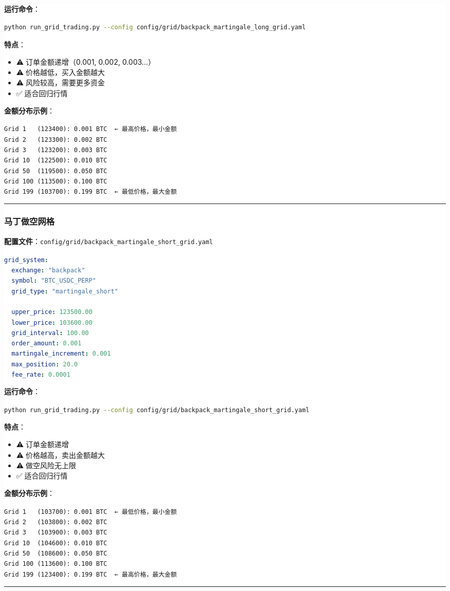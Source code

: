 **运行命令**：
```bash
python run_grid_trading.py --config config/grid/backpack_martingale_long_grid.yaml
```

**特点**：
- ⚠️ 订单金额递增（0.001, 0.002, 0.003...）
- ⚠️ 价格越低，买入金额越大
- ⚠️ 风险较高，需要更多资金
- ✅ 适合回归行情

**金额分布示例**：
```
Grid 1   (123400): 0.001 BTC  ← 最高价格，最小金额
Grid 2   (123300): 0.002 BTC
Grid 3   (123200): 0.003 BTC
Grid 10  (122500): 0.010 BTC
Grid 50  (119500): 0.050 BTC
Grid 100 (113500): 0.100 BTC
Grid 199 (103700): 0.199 BTC  ← 最低价格，最大金额
```

---

### 马丁做空网格

**配置文件**：`config/grid/backpack_martingale_short_grid.yaml`

```yaml
grid_system:
  exchange: "backpack"
  symbol: "BTC_USDC_PERP"
  grid_type: "martingale_short"
  
  upper_price: 123500.00
  lower_price: 103600.00
  grid_interval: 100.00
  order_amount: 0.001
  martingale_increment: 0.001
  max_position: 20.0
  fee_rate: 0.0001
```

**运行命令**：
```bash
python run_grid_trading.py --config config/grid/backpack_martingale_short_grid.yaml
```

**特点**：
- ⚠️ 订单金额递增
- ⚠️ 价格越高，卖出金额越大
- ⚠️ 做空风险无上限
- ✅ 适合回归行情

**金额分布示例**：
```
Grid 1   (103700): 0.001 BTC  ← 最低价格，最小金额
Grid 2   (103800): 0.002 BTC
Grid 3   (103900): 0.003 BTC
Grid 10  (104600): 0.010 BTC
Grid 50  (108600): 0.050 BTC
Grid 100 (113600): 0.100 BTC
Grid 199 (123400): 0.199 BTC  ← 最高价格，最大金额
```

---